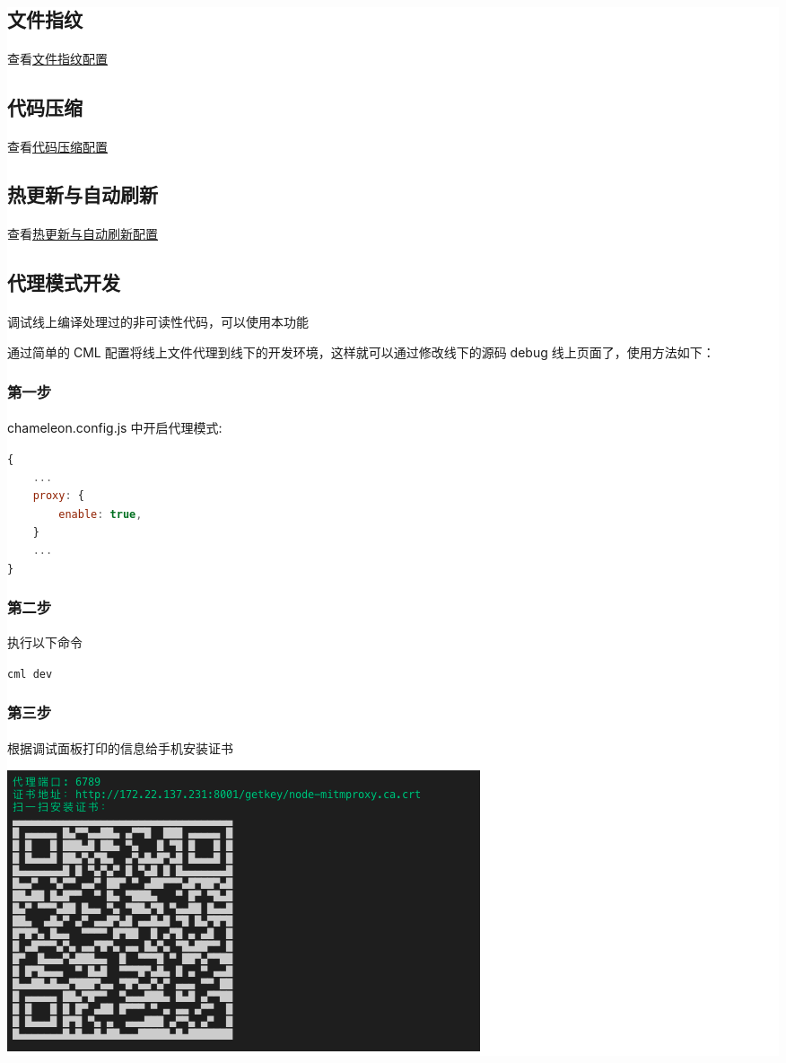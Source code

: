 ## 文件指纹

查看[文件指纹配置](config.md#文件指纹)

## 代码压缩

查看[代码压缩配置](config.md#代码压缩)

## 热更新与自动刷新

查看[热更新与自动刷新配置](config.md#热更新与自动刷新)

## 代理模式开发

调试线上编译处理过的非可读性代码，可以使用本功能

通过简单的 CML 配置将线上文件代理到线下的开发环境，这样就可以通过修改线下的源码 debug 线上页面了，使用方法如下：

### 第一步

chameleon.config.js 中开启代理模式:

```javascript
{
    ...
    proxy: {
        enable: true,
    }
    ...
}
```

### 第二步

执行以下命令

```
cml dev
```

### 第三步

根据调试面板打印的信息给手机安装证书

![image](../images/cert.png)
